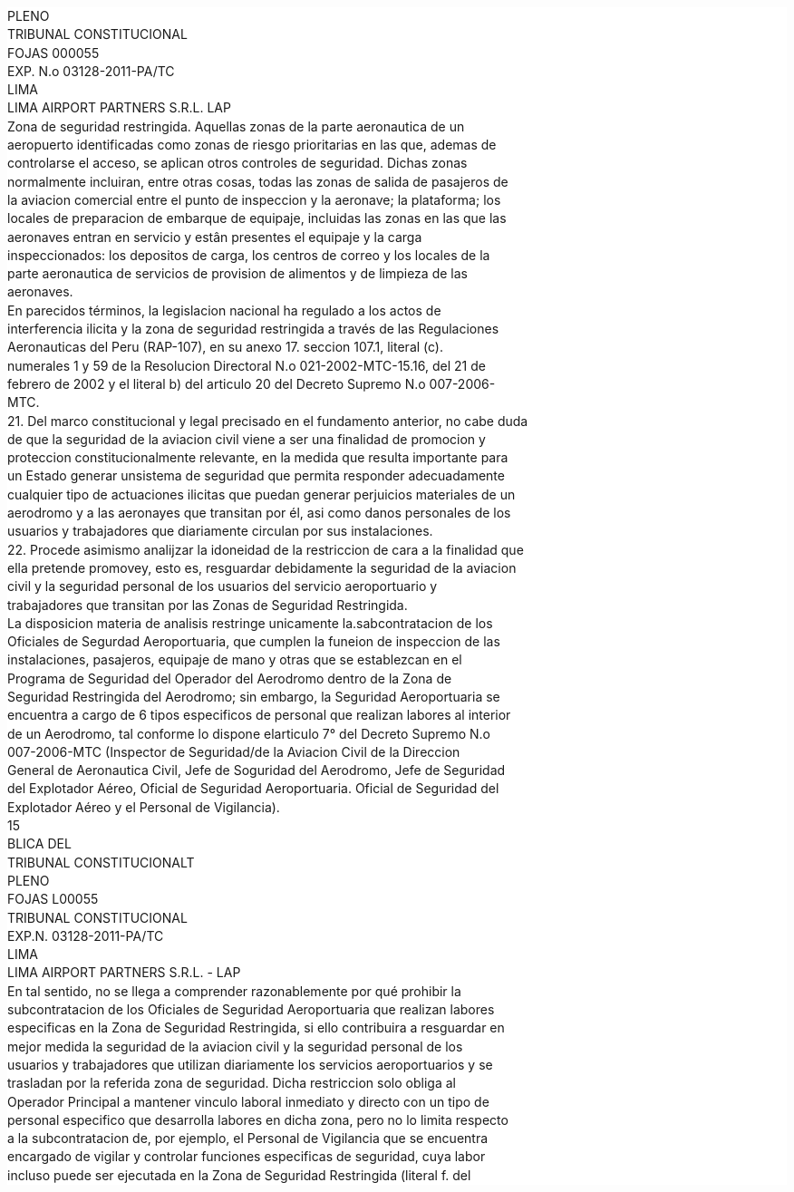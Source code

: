 PLENO  
TRIBUNAL CONSTITUCIONAL  
FOJAS 000055  
EXP. N.o 03128-2011-PA/TC  
LIMA  
LIMA AIRPORT PARTNERS S.R.L. LAP  
Zona de seguridad restringida. Aquellas zonas de la parte aeronautica de un  
aeropuerto identificadas como zonas de riesgo prioritarias en las que, ademas de  
controlarse el acceso, se aplican otros controles de seguridad. Dichas zonas  
normalmente incluiran, entre otras cosas, todas las zonas de salida de pasajeros de  
la aviacion comercial entre el punto de inspeccion y la aeronave; la plataforma; los  
locales de preparacion de embarque de equipaje, incluidas las zonas en las que las  
aeronaves entran en servicio y estân presentes el equipaje y la carga  
inspeccionados: los depositos de carga, los centros de correo y los locales de la  
parte aeronautica de servicios de provision de alimentos y de limpieza de las  
aeronaves.  
En parecidos términos, la legislacion nacional ha regulado a los actos de  
interferencia ilicita y la zona de seguridad restringida a través de las Regulaciones  
Aeronauticas del Peru (RAP-107), en su anexo 17. seccion 107.1, literal (c).  
numerales 1 y 59 de la Resolucion Directoral N.o 021-2002-MTC-15.16, del 21 de  
febrero de 2002 y el literal b) del articulo 20 del Decreto Supremo N.o 007-2006-  
MTC.  
21. Del marco constitucional y legal precisado en el fundamento anterior, no cabe duda  
de que la seguridad de la aviacion civil viene a ser una finalidad de promocion y  
proteccion constitucionalmente relevante, en la medida que resulta importante para  
un Estado generar unsistema de seguridad que permita responder adecuadamente  
cualquier tipo de actuaciones ilicitas que puedan generar perjuicios materiales de un  
aerodromo y a las aeronayes que transitan por él, asi como danos personales de los  
usuarios y trabajadores que diariamente circulan por sus instalaciones.  
22. Procede asimismo analijzar la idoneidad de la restriccion de cara a la finalidad que  
ella pretende promovey, esto es, resguardar debidamente la seguridad de la aviacion  
civil y la seguridad personal de los usuarios del servicio aeroportuario y  
trabajadores que transitan por las Zonas de Seguridad Restringida.  
La disposicion materia de analisis restringe unicamente la.sabcontratacion de los  
Oficiales de Segurdad Aeroportuaria, que cumplen la funeion de inspeccion de las  
instalaciones, pasajeros, equipaje de mano y otras que se establezcan en el  
Programa de Seguridad del Operador del Aerodromo dentro de la Zona de  
Seguridad Restringida del Aerodromo; sin embargo, la Seguridad Aeroportuaria se  
encuentra a cargo de 6 tipos especificos de personal que realizan labores al interior  
de un Aerodromo, tal conforme lo dispone elarticulo 7° del Decreto Supremo N.o  
007-2006-MTC (Inspector de Seguridad/de la Aviacion Civil de la Direccion  
General de Aeronautica Civil, Jefe de Soguridad del Aerodromo, Jefe de Seguridad  
del Explotador Aéreo, Oficial de Seguridad Aeroportuaria. Oficial de Seguridad del  
Explotador Aéreo y el Personal de Vigilancia).  
15  
BLICA DEL  
TRIBUNAL CONSTITUCIONALT  
PLENO  
FOJAS L00055  
TRIBUNAL CONSTITUCIONAL  
EXP.N. 03128-2011-PA/TC  
LIMA  
LIMA AIRPORT PARTNERS S.R.L. - LAP  
En tal sentido, no se llega a comprender razonablemente por qué prohibir la  
subcontratacion de los Oficiales de Seguridad Aeroportuaria que realizan labores  
especificas en la Zona de Seguridad Restringida, si ello contribuira a resguardar en  
mejor medida la seguridad de la aviacion civil y la seguridad personal de los  
usuarios y trabajadores que utilizan diariamente los servicios aeroportuarios y se  
trasladan por la referida zona de seguridad. Dicha restriccion solo obliga al  
Operador Principal a mantener vinculo laboral inmediato y directo con un tipo de  
personal especifico que desarrolla labores en dicha zona, pero no lo limita respecto  
a la subcontratacion de, por ejemplo, el Personal de Vigilancia que se encuentra  
encargado de vigilar y controlar funciones especificas de seguridad, cuya labor  
incluso puede ser ejecutada en la Zona de Seguridad Restringida (literal f. del  
